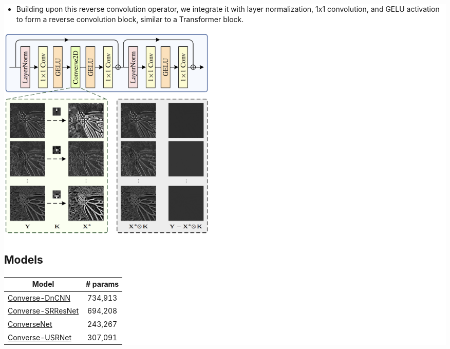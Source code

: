 

- Building upon this reverse convolution operator, we integrate it with layer normalization, 1x1 convolution, and GELU activation to form a reverse convolution block, similar to a Transformer block.

<img src="figs/block.png" width="400px"/> 

Models
----------

|Model|# params|
|---|:---:|
|[Converse-DnCNN](https://drive.google.com/file/d/1V7vQw9aZGIfBUZJUufFFi2l-bzvOq9NJ/view?usp=sharing)     | 734,913 |
|[Converse-SRResNet](https://drive.google.com/file/d/1P_B70KrMVpc4oe43ZO6NUNsYQ1ARlf1P/view?usp=sharing)     | 694,208 |
|[ConverseNet](https://drive.google.com/file/d/14b3gH1jZYEBztJMm7BxY0L3zO23hgiXo/view?usp=sharing)     | 243,267 |
|[Converse-USRNet](https://drive.google.com/file/d/1x0QY1Cz53adRDjCAphgU7cmX189C8xy0/view?usp=sharing)     | 307,091 |

